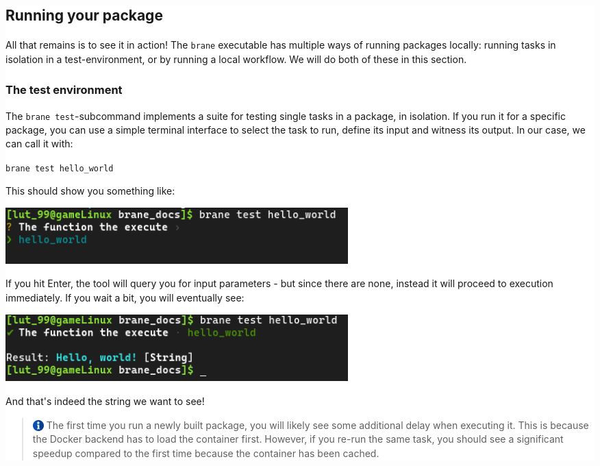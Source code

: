 
## Running your package
All that remains is to see it in action! The `brane` executable has multiple ways of running packages locally: running tasks in isolation in a test-environment, or by running a local workflow. We will do both of these in this section.

### The test environment
The `brane test`-subcommand implements a suite for testing single tasks in a package, in isolation. If you run it for a specific package, you can use a simple terminal interface to select the task to run, define its input and witness its output. In our case, we can call it with:
```bash
brane test hello_world
```

This should show you something like:

<img src="img/test-1.png" alt="A list of tasks that can be executed when running `brane test hello_world`" width=500/>

If you hit Enter, the tool will query you for input parameters - but since there are none, instead it will proceed to execution immediately. If you wait a bit, you will eventually see:

<img src="img/test-2.png" alt="A list of tasks that can be executed when running `brane test hello_world`" width=500/>

And that's indeed the string we want to see!

> <img src="../../assets/img/info.png" alt="info" width="16" style="margin-top: 3px; margin-bottom: -3px"/> The first time you run a newly built package, you will likely see some additional delay when executing it. This is because the Docker backend has to load the container first. However, if you re-run the same task, you should see a significant speedup compared to the first time because the container has been cached.
